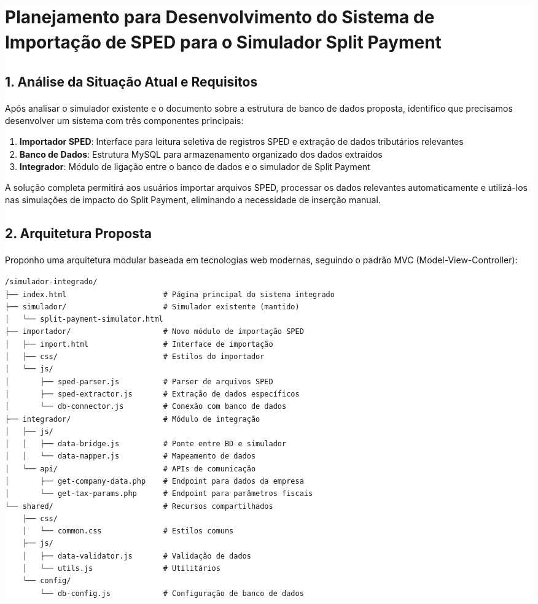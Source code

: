 # Planejamento para Desenvolvimento do Sistema de Importação de SPED para o Simulador Split Payment

## 1. Análise da Situação Atual e Requisitos

Após analisar o simulador existente e o documento sobre a estrutura de banco de dados proposta, identifico que precisamos desenvolver um sistema com três componentes principais:

1. **Importador SPED**: Interface para leitura seletiva de registros SPED e extração de dados tributários relevantes
2. **Banco de Dados**: Estrutura MySQL para armazenamento organizado dos dados extraídos
3. **Integrador**: Módulo de ligação entre o banco de dados e o simulador de Split Payment

A solução completa permitirá aos usuários importar arquivos SPED, processar os dados relevantes automaticamente e utilizá-los nas simulações de impacto do Split Payment, eliminando a necessidade de inserção manual.

## 2. Arquitetura Proposta

Proponho uma arquitetura modular baseada em tecnologias web modernas, seguindo o padrão MVC (Model-View-Controller):

```
/simulador-integrado/
├── index.html                      # Página principal do sistema integrado
├── simulador/                      # Simulador existente (mantido)
│   └── split-payment-simulator.html
├── importador/                     # Novo módulo de importação SPED
│   ├── import.html                 # Interface de importação
│   ├── css/                        # Estilos do importador
│   └── js/
│       ├── sped-parser.js          # Parser de arquivos SPED
│       ├── sped-extractor.js       # Extração de dados específicos
│       └── db-connector.js         # Conexão com banco de dados
├── integrador/                     # Módulo de integração
│   ├── js/
│   │   ├── data-bridge.js          # Ponte entre BD e simulador
│   │   └── data-mapper.js          # Mapeamento de dados
│   └── api/                        # APIs de comunicação
│       ├── get-company-data.php    # Endpoint para dados da empresa
│       └── get-tax-params.php      # Endpoint para parâmetros fiscais
└── shared/                         # Recursos compartilhados
    ├── css/
    │   └── common.css              # Estilos comuns
    ├── js/
    │   ├── data-validator.js       # Validação de dados
    │   └── utils.js                # Utilitários
    └── config/
        └── db-config.js            # Configuração de banco de dados
```
